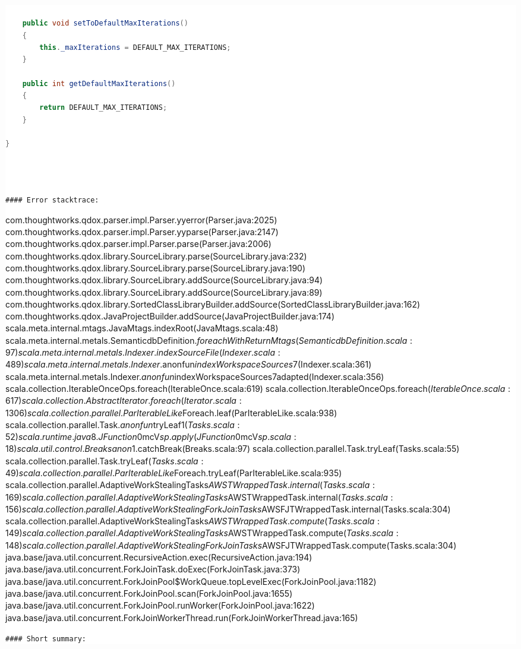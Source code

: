 ```java

    public void setToDefaultMaxIterations()
    {
        this._maxIterations = DEFAULT_MAX_ITERATIONS;
    }

    public int getDefaultMaxIterations()
    {
        return DEFAULT_MAX_ITERATIONS;
    }

}

```

```



#### Error stacktrace:

```
com.thoughtworks.qdox.parser.impl.Parser.yyerror(Parser.java:2025)
	com.thoughtworks.qdox.parser.impl.Parser.yyparse(Parser.java:2147)
	com.thoughtworks.qdox.parser.impl.Parser.parse(Parser.java:2006)
	com.thoughtworks.qdox.library.SourceLibrary.parse(SourceLibrary.java:232)
	com.thoughtworks.qdox.library.SourceLibrary.parse(SourceLibrary.java:190)
	com.thoughtworks.qdox.library.SourceLibrary.addSource(SourceLibrary.java:94)
	com.thoughtworks.qdox.library.SourceLibrary.addSource(SourceLibrary.java:89)
	com.thoughtworks.qdox.library.SortedClassLibraryBuilder.addSource(SortedClassLibraryBuilder.java:162)
	com.thoughtworks.qdox.JavaProjectBuilder.addSource(JavaProjectBuilder.java:174)
	scala.meta.internal.mtags.JavaMtags.indexRoot(JavaMtags.scala:48)
	scala.meta.internal.metals.SemanticdbDefinition$.foreachWithReturnMtags(SemanticdbDefinition.scala:97)
	scala.meta.internal.metals.Indexer.indexSourceFile(Indexer.scala:489)
	scala.meta.internal.metals.Indexer.$anonfun$indexWorkspaceSources$7(Indexer.scala:361)
	scala.meta.internal.metals.Indexer.$anonfun$indexWorkspaceSources$7$adapted(Indexer.scala:356)
	scala.collection.IterableOnceOps.foreach(IterableOnce.scala:619)
	scala.collection.IterableOnceOps.foreach$(IterableOnce.scala:617)
	scala.collection.AbstractIterator.foreach(Iterator.scala:1306)
	scala.collection.parallel.ParIterableLike$Foreach.leaf(ParIterableLike.scala:938)
	scala.collection.parallel.Task.$anonfun$tryLeaf$1(Tasks.scala:52)
	scala.runtime.java8.JFunction0$mcV$sp.apply(JFunction0$mcV$sp.scala:18)
	scala.util.control.Breaks$$anon$1.catchBreak(Breaks.scala:97)
	scala.collection.parallel.Task.tryLeaf(Tasks.scala:55)
	scala.collection.parallel.Task.tryLeaf$(Tasks.scala:49)
	scala.collection.parallel.ParIterableLike$Foreach.tryLeaf(ParIterableLike.scala:935)
	scala.collection.parallel.AdaptiveWorkStealingTasks$AWSTWrappedTask.internal(Tasks.scala:169)
	scala.collection.parallel.AdaptiveWorkStealingTasks$AWSTWrappedTask.internal$(Tasks.scala:156)
	scala.collection.parallel.AdaptiveWorkStealingForkJoinTasks$AWSFJTWrappedTask.internal(Tasks.scala:304)
	scala.collection.parallel.AdaptiveWorkStealingTasks$AWSTWrappedTask.compute(Tasks.scala:149)
	scala.collection.parallel.AdaptiveWorkStealingTasks$AWSTWrappedTask.compute$(Tasks.scala:148)
	scala.collection.parallel.AdaptiveWorkStealingForkJoinTasks$AWSFJTWrappedTask.compute(Tasks.scala:304)
	java.base/java.util.concurrent.RecursiveAction.exec(RecursiveAction.java:194)
	java.base/java.util.concurrent.ForkJoinTask.doExec(ForkJoinTask.java:373)
	java.base/java.util.concurrent.ForkJoinPool$WorkQueue.topLevelExec(ForkJoinPool.java:1182)
	java.base/java.util.concurrent.ForkJoinPool.scan(ForkJoinPool.java:1655)
	java.base/java.util.concurrent.ForkJoinPool.runWorker(ForkJoinPool.java:1622)
	java.base/java.util.concurrent.ForkJoinWorkerThread.run(ForkJoinWorkerThread.java:165)
```
#### Short summary: 
```